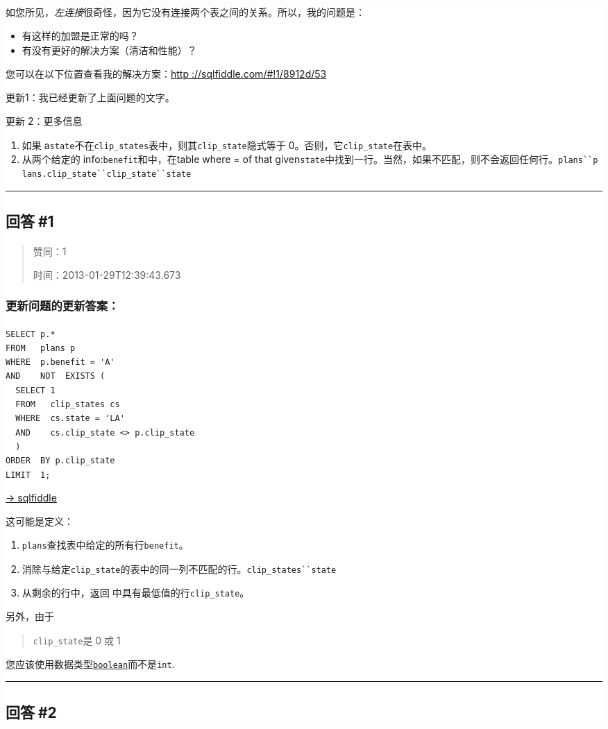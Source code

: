 如您所见，*左连接*很奇怪，因为它没有连接两个表之间的关系。所以，我的问题是：

*   有这样的加盟是正常的吗？
*   有没有更好的解决方案（清洁和性能）？

您可以在以下位置查看我的解决方案：[http ://sqlfiddle.com/#!1/8912d/53](http://sqlfiddle.com/#!1/8912d/53)

更新1：我已经更新了上面问题的文字。

更新 2：更多信息

1.  如果 a`state`不在`clip_states`表中，则其`clip_state`隐式等于 0。否则，它`clip_state`在表中。
2.  从两个给定的 info:`benefit`和中，在table where = of that given`state`中找到一行。当然，如果不匹配，则不会返回任何行。`plans``plans.clip_state``clip_state``state`

* * *

## 回答 #1

> 赞同：1
> 
> 时间：2013-01-29T12:39:43.673

### 更新问题的更新答案：

```
SELECT p.*
FROM   plans p
WHERE  p.benefit = 'A'
AND    NOT  EXISTS (
  SELECT 1
  FROM   clip_states cs
  WHERE  cs.state = 'LA'
  AND    cs.clip_state <> p.clip_state
  )
ORDER  BY p.clip_state
LIMIT  1; 
```

[-> sqlfiddle](http://sqlfiddle.com/#!1/8912d/205)

这可能是定义：

1.  `plans`查找表中给定的所有行`benefit`。

2.  消除与给定`clip_state`的表中的同一列不匹配的行。`clip_states``state`

3.  从剩余的行中，返回 中具有最低值的行`clip_state`。

另外，由于

> `clip_state`是 0 或 1

您应该使用数据类型[`boolean`](http://www.postgresql.org/docs/current/interactive/datatype-boolean.html)而不是`int`.

* * *

## 回答 #2
